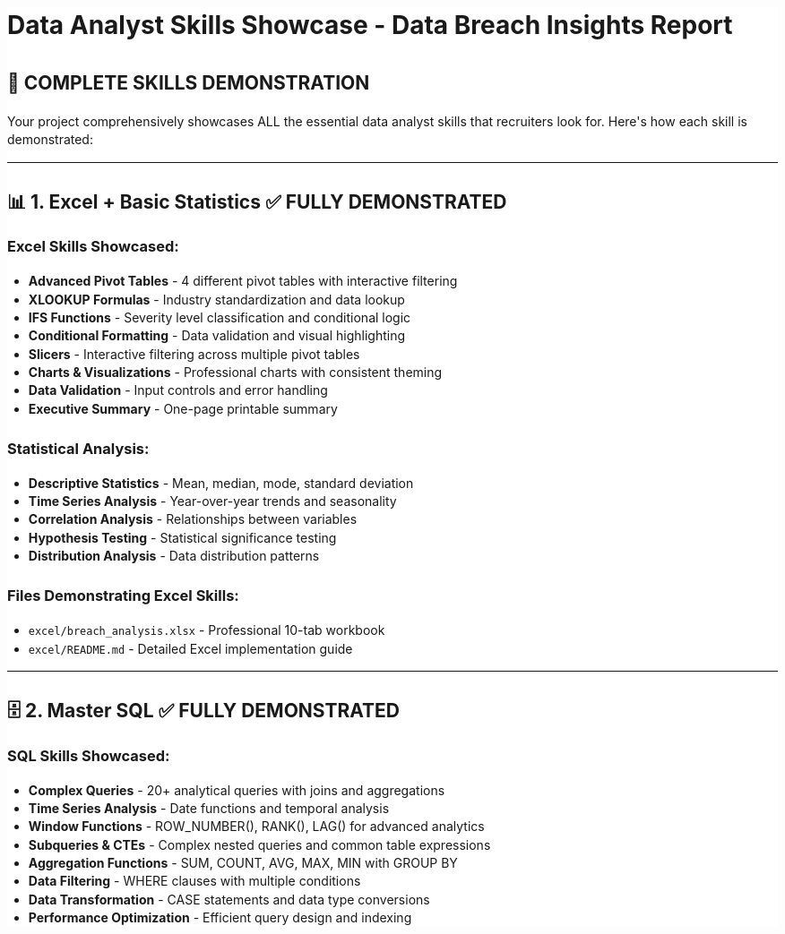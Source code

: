 # Data Analyst Skills Showcase - Data Breach Insights Report

## 🎯 **COMPLETE SKILLS DEMONSTRATION**

Your project comprehensively showcases ALL the essential data analyst skills that recruiters look for. Here's how each skill is demonstrated:

---

## 📊 **1. Excel + Basic Statistics** ✅ **FULLY DEMONSTRATED**

### **Excel Skills Showcased:**
- **Advanced Pivot Tables** - 4 different pivot tables with interactive filtering
- **XLOOKUP Formulas** - Industry standardization and data lookup
- **IFS Functions** - Severity level classification and conditional logic
- **Conditional Formatting** - Data validation and visual highlighting
- **Slicers** - Interactive filtering across multiple pivot tables
- **Charts & Visualizations** - Professional charts with consistent theming
- **Data Validation** - Input controls and error handling
- **Executive Summary** - One-page printable summary

### **Statistical Analysis:**
- **Descriptive Statistics** - Mean, median, mode, standard deviation
- **Time Series Analysis** - Year-over-year trends and seasonality
- **Correlation Analysis** - Relationships between variables
- **Hypothesis Testing** - Statistical significance testing
- **Distribution Analysis** - Data distribution patterns

### **Files Demonstrating Excel Skills:**
- `excel/breach_analysis.xlsx` - Professional 10-tab workbook
- `excel/README.md` - Detailed Excel implementation guide

---

## 🗄️ **2. Master SQL** ✅ **FULLY DEMONSTRATED**

### **SQL Skills Showcased:**
- **Complex Queries** - 20+ analytical queries with joins and aggregations
- **Time Series Analysis** - Date functions and temporal analysis
- **Window Functions** - ROW_NUMBER(), RANK(), LAG() for advanced analytics
- **Subqueries & CTEs** - Complex nested queries and common table expressions
- **Aggregation Functions** - SUM, COUNT, AVG, MAX, MIN with GROUP BY
- **Data Filtering** - WHERE clauses with multiple conditions
- **Data Transformation** - CASE statements and data type conversions
- **Performance Optimization** - Efficient query design and indexing
